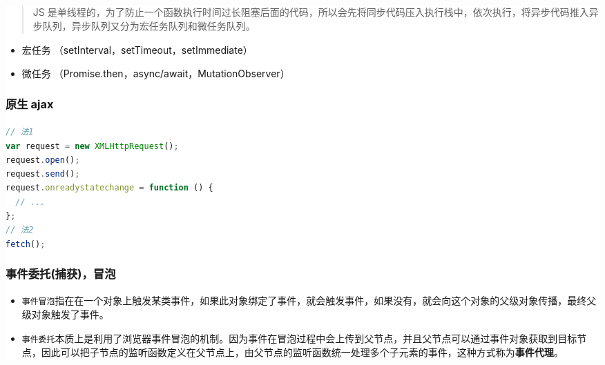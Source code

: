 > JS 是单线程的，为了防止一个函数执行时间过长阻塞后面的代码，所以会先将同步代码压入执行栈中，依次执行，将异步代码推入异步队列，异步队列又分为宏任务队列和微任务队列。

- 宏任务 （setInterval，setTimeout，setImmediate）

- 微任务 （Promise.then，async/await，MutationObserver）

### 原生 ajax

```javascript
// 法1
var request = new XMLHttpRequest();
request.open();
request.send();
request.onreadystatechange = function () {
  // ...
};
// 法2
fetch();
```

### 事件委托(捕获)，冒泡

- `事件冒泡`指在在一个对象上触发某类事件，如果此对象绑定了事件，就会触发事件，如果没有，就会向这个对象的父级对象传播，最终父级对象触发了事件。

- `事件委托`本质上是利用了浏览器事件冒泡的机制。因为事件在冒泡过程中会上传到父节点，并且父节点可以通过事件对象获取到目标节点，因此可以把子节点的监听函数定义在父节点上，由父节点的监听函数统一处理多个子元素的事件，这种方式称为**事件代理**。

